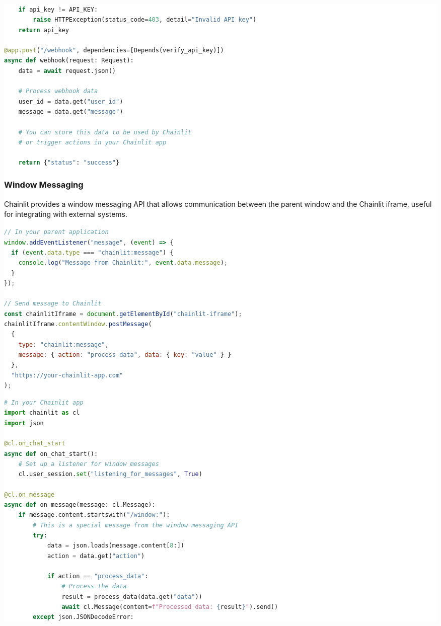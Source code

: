 ```python
    if api_key != API_KEY:
        raise HTTPException(status_code=403, detail="Invalid API key")
    return api_key

@app.post("/webhook", dependencies=[Depends(verify_api_key)])
async def webhook(request: Request):
    data = await request.json()
    
    # Process webhook data
    user_id = data.get("user_id")
    message = data.get("message")
    
    # You can store this data to be used by Chainlit
    # or trigger actions in your Chainlit app
    
    return {"status": "success"}
```

### Window Messaging

Chainlit provides a window messaging API that allows communication between the parent window and the Chainlit iframe, useful for integrating with external systems.

```javascript
// In your parent application
window.addEventListener("message", (event) => {
  if (event.data.type === "chainlit:message") {
    console.log("Message from Chainlit:", event.data.message);
  }
});

// Send message to Chainlit
const chainlitIframe = document.getElementById("chainlit-iframe");
chainlitIframe.contentWindow.postMessage(
  {
    type: "chainlit:message",
    message: { action: "process_data", data: { key: "value" } }
  },
  "https://your-chainlit-app.com"
);
```

```python
# In your Chainlit app
import chainlit as cl
import json

@cl.on_chat_start
async def on_chat_start():
    # Set up a listener for window messages
    cl.user_session.set("listening_for_messages", True)

@cl.on_message
async def on_message(message: cl.Message):
    if message.content.startswith("/window:"):
        # This is a special message from the window messaging API
        try:
            data = json.loads(message.content[8:])
            action = data.get("action")
            
            if action == "process_data":
                # Process the data
                result = process_data(data.get("data"))
                await cl.Message(content=f"Processed data: {result}").send()
        except json.JSONDecodeError:
```